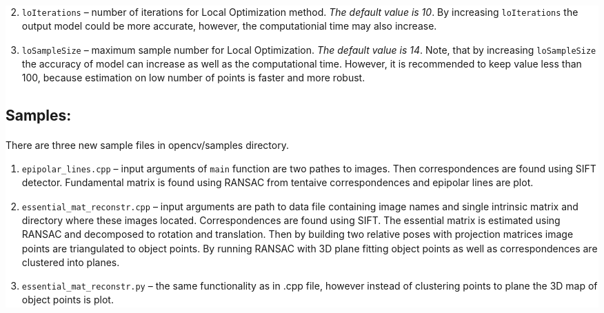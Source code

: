 2.  `loIterations` – number of iterations for Local Optimization method.
    *The default value is 10*. By increasing `loIterations` the output
    model could be more accurate, however, the computationial time may
    also increase.

3.  `loSampleSize` – maximum sample number for Local Optimization. *The
    default value is 14*. Note, that by increasing `loSampleSize` the
    accuracy of model can increase as well as the computational time.
    However, it is recommended to keep value less than 100, because
    estimation on low number of points is faster and more robust.

Samples:
------

There are three new sample files in opencv/samples directory.

1.  `epipolar_lines.cpp` – input arguments of `main` function are two
    pathes to images. Then correspondences are found using
    SIFT detector. Fundamental matrix is found using RANSAC from
    tentaive correspondences and epipolar lines are plot.

2.  `essential_mat_reconstr.cpp` – input arguments are path to data file
    containing image names and single intrinsic matrix and directory
    where these images located. Correspondences are found using SIFT.
    The essential matrix is estimated using RANSAC and decomposed to
    rotation and translation. Then by building two relative poses with
    projection matrices image points are triangulated to object points.
    By running RANSAC with 3D plane fitting object points as well as
    correspondences are clustered into planes.

3.  `essential_mat_reconstr.py` – the same functionality as in .cpp
    file, however instead of clustering points to plane the 3D map of
    object points is plot.
